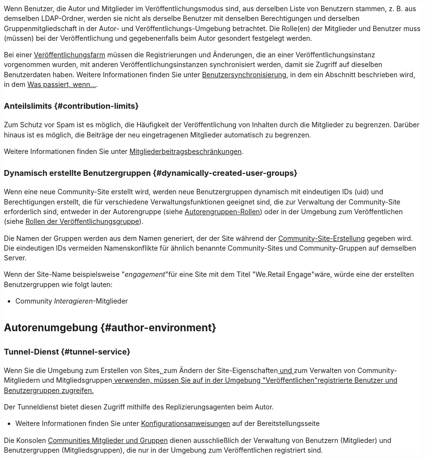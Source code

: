 Wenn Benutzer, die Autor und Mitglieder im Veröffentlichungsmodus sind, aus derselben Liste von Benutzern stammen, z. B. aus demselben LDAP-Ordner, werden sie nicht als derselbe Benutzer mit denselben Berechtigungen und derselben Gruppenmitgliedschaft in der Autor- und Veröffentlichungs-Umgebung betrachtet. Die Rolle(en) der Mitglieder und Benutzer muss (müssen) bei der Veröffentlichung und gegebenenfalls beim Autor gesondert festgelegt werden.

Bei einer [Veröffentlichungsfarm](topologies.md) müssen die Registrierungen und Änderungen, die an einer Veröffentlichungsinstanz vorgenommen wurden, mit anderen Veröffentlichungsinstanzen synchronisiert werden, damit sie Zugriff auf dieselben Benutzerdaten haben. Weitere Informationen finden Sie unter [Benutzersynchronisierung](sync.md), in dem ein Abschnitt beschrieben wird, in dem [Was passiert, wenn...](sync.md#what-happens-when).

### Anteilslimits {#contribution-limits}

Zum Schutz vor Spam ist es möglich, die Häufigkeit der Veröffentlichung von Inhalten durch die Mitglieder zu begrenzen. Darüber hinaus ist es möglich, die Beiträge der neu eingetragenen Mitglieder automatisch zu begrenzen.

Weitere Informationen finden Sie unter [Mitgliederbeitragsbeschränkungen](limits.md).

### Dynamisch erstellte Benutzergruppen {#dynamically-created-user-groups}

Wenn eine neue Community-Site erstellt wird, werden neue Benutzergruppen dynamisch mit eindeutigen IDs (uid) und Berechtigungen erstellt, die für verschiedene Verwaltungsfunktionen geeignet sind, die zur Verwaltung der Community-Site erforderlich sind, entweder in der Autorengruppe (siehe [Autorengruppen-Rollen](#author-group-roles)) oder in der Umgebung zum Veröffentlichen (siehe [Rollen der Veröffentlichungsgruppe](#publish-group-roles)).

Die Namen der Gruppen werden aus dem Namen generiert, der der Site während der [Community-Site-Erstellung](sites-console.md#step13asitetemplate) gegeben wird. Die eindeutigen IDs vermeiden Namenskonflikte für ähnlich benannte Community-Sites und Community-Gruppen auf demselben Server.

Wenn der Site-Name beispielsweise &quot;*engagement*&quot;für eine Site mit dem Titel &quot;We.Retail Engage&quot;wäre, würde eine der erstellten Benutzergruppen wie folgt lauten:

* Community *Interagieren*-Mitglieder

## Autorenumgebung {#author-environment}

### Tunnel-Dienst {#tunnel-service}

Wenn Sie die Umgebung zum Erstellen von Sites[, ](sites-console.md)zum Ändern der Site-Eigenschaften[ und ](sites-console.md#modifying-site-properties)zum Verwalten von Community-Mitgliedern und Mitgliedsgruppen[ verwenden, müssen Sie auf in der Umgebung &quot;Veröffentlichen&quot;registrierte Benutzer und Benutzergruppen zugreifen.](members.md)

Der Tunneldienst bietet diesen Zugriff mithilfe des Replizierungsagenten beim Autor.

* Weitere Informationen finden Sie unter [Konfigurationsanweisungen](deploy-communities.md#tunnel-service-on-author) auf der Bereitstellungsseite

Die Konsolen [Communities Mitglieder und Gruppen](members.md) dienen ausschließlich der Verwaltung von Benutzern (Mitglieder) und Benutzergruppen (Mitgliedsgruppen), die nur in der Umgebung zum Veröffentlichen registriert sind.
